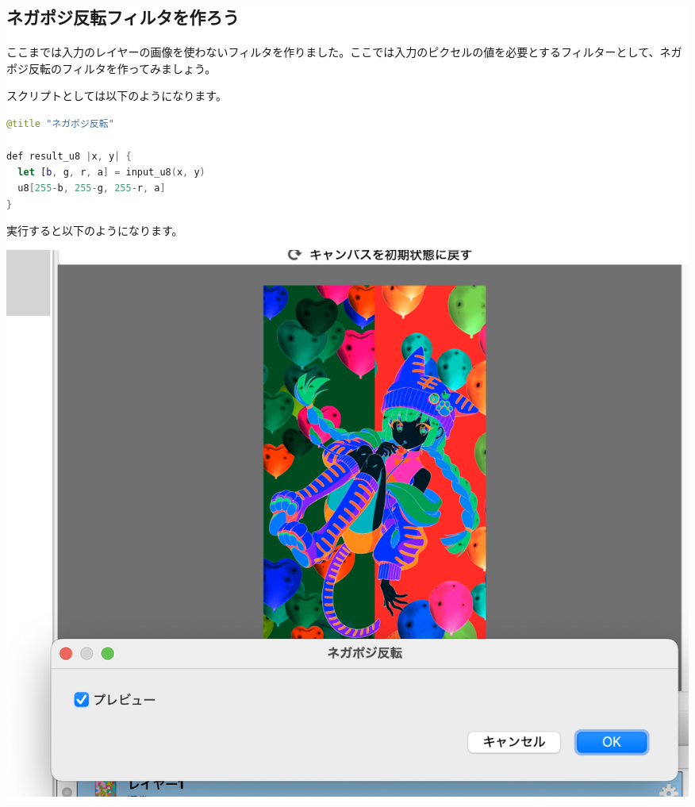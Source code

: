 ## ネガポジ反転フィルタを作ろう

ここまでは入力のレイヤーの画像を使わないフィルタを作りました。ここでは入力のピクセルの値を必要とするフィルターとして、ネガポジ反転のフィルタを作ってみましょう。

スクリプトとしては以下のようになります。

```swift
@title "ネガポジ反転"

def result_u8 |x, y| {
  let [b, g, r, a] = input_u8(x, y)
  u8[255-b, 255-g, 255-r, a]
}
```

実行すると以下のようになります。

![ネガポジ反転](imgs/nega_posi_inv_screenshot.png)
